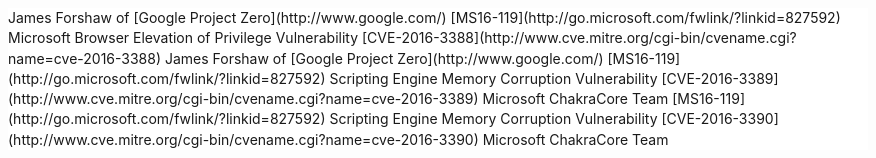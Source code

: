 </td>
<td style="border:1px solid black;">
James Forshaw of [Google Project Zero](http://www.google.com/)

</td>
</tr>
<tr>
<td style="border:1px solid black;">
[MS16-119](http://go.microsoft.com/fwlink/?linkid=827592)

</td>
<td style="border:1px solid black;">
Microsoft Browser Elevation of Privilege Vulnerability

</td>
<td style="border:1px solid black;">
[CVE-2016-3388](http://www.cve.mitre.org/cgi-bin/cvename.cgi?name=cve-2016-3388)

</td>
<td style="border:1px solid black;">
James Forshaw of [Google Project Zero](http://www.google.com/)

</td>
</tr>
<tr>
<td style="border:1px solid black;">
[MS16-119](http://go.microsoft.com/fwlink/?linkid=827592)

</td>
<td style="border:1px solid black;">
Scripting Engine Memory Corruption Vulnerability

</td>
<td style="border:1px solid black;">
[CVE-2016-3389](http://www.cve.mitre.org/cgi-bin/cvename.cgi?name=cve-2016-3389)

</td>
<td style="border:1px solid black;">
Microsoft ChakraCore Team

</td>
</tr>
<tr>
<td style="border:1px solid black;">
[MS16-119](http://go.microsoft.com/fwlink/?linkid=827592)

</td>
<td style="border:1px solid black;">
Scripting Engine Memory Corruption Vulnerability

</td>
<td style="border:1px solid black;">
[CVE-2016-3390](http://www.cve.mitre.org/cgi-bin/cvename.cgi?name=cve-2016-3390)

</td>
<td style="border:1px solid black;">
Microsoft ChakraCore Team
